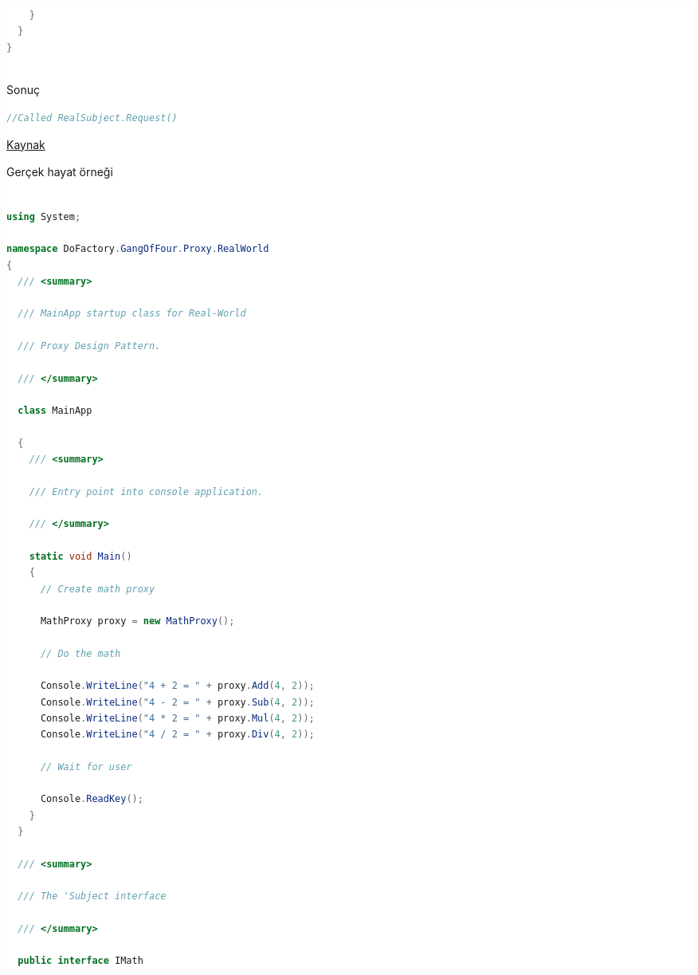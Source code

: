 ``` C#
    }
  }
}
 
```
Sonuç

``` C#
//Called RealSubject.Request()
```
[Kaynak](https://www.dofactory.com/net/proxy-design-pattern)


Gerçek hayat örneği

``` C#

using System;
 
namespace DoFactory.GangOfFour.Proxy.RealWorld
{
  /// <summary>

  /// MainApp startup class for Real-World 

  /// Proxy Design Pattern.

  /// </summary>

  class MainApp

  {
    /// <summary>

    /// Entry point into console application.

    /// </summary>

    static void Main()
    {
      // Create math proxy

      MathProxy proxy = new MathProxy();
 
      // Do the math

      Console.WriteLine("4 + 2 = " + proxy.Add(4, 2));
      Console.WriteLine("4 - 2 = " + proxy.Sub(4, 2));
      Console.WriteLine("4 * 2 = " + proxy.Mul(4, 2));
      Console.WriteLine("4 / 2 = " + proxy.Div(4, 2));
 
      // Wait for user

      Console.ReadKey();
    }
  }
 
  /// <summary>

  /// The 'Subject interface

  /// </summary>

  public interface IMath

```